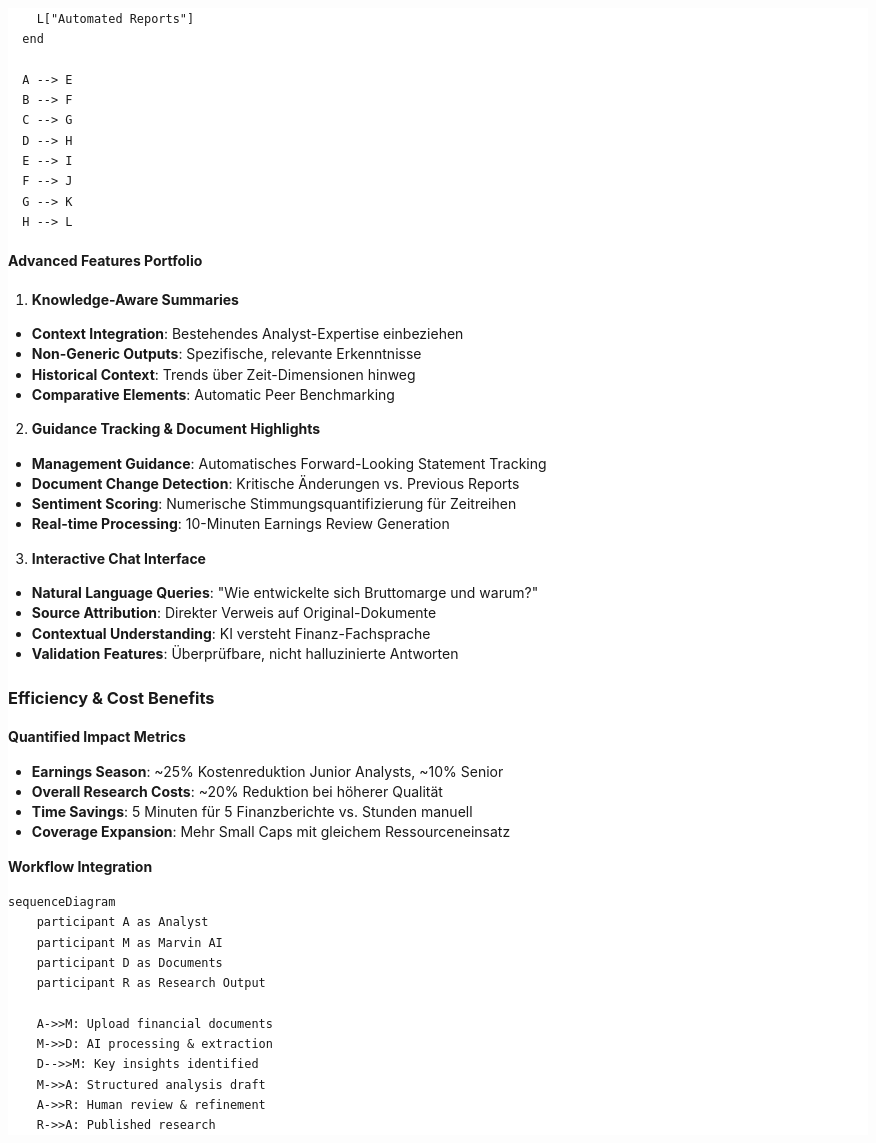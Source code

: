```mermaid
    L["Automated Reports"]
  end
  
  A --> E
  B --> F
  C --> G
  D --> H
  E --> I
  F --> J
  G --> K
  H --> L
```

#### Advanced Features Portfolio

1) **Knowledge-Aware Summaries**
- **Context Integration**: Bestehendes Analyst-Expertise einbeziehen
- **Non-Generic Outputs**: Spezifische, relevante Erkenntnisse
- **Historical Context**: Trends über Zeit-Dimensionen hinweg
- **Comparative Elements**: Automatic Peer Benchmarking

2) **Guidance Tracking & Document Highlights**
- **Management Guidance**: Automatisches Forward-Looking Statement Tracking
- **Document Change Detection**: Kritische Änderungen vs. Previous Reports
- **Sentiment Scoring**: Numerische Stimmungsquantifizierung für Zeitreihen
- **Real-time Processing**: 10-Minuten Earnings Review Generation

3) **Interactive Chat Interface**
- **Natural Language Queries**: "Wie entwickelte sich Bruttomarge und warum?"
- **Source Attribution**: Direkter Verweis auf Original-Dokumente
- **Contextual Understanding**: KI versteht Finanz-Fachsprache
- **Validation Features**: Überprüfbare, nicht halluzinierte Antworten

### Efficiency & Cost Benefits

**Quantified Impact Metrics**
- **Earnings Season**: ~25% Kostenreduktion Junior Analysts, ~10% Senior
- **Overall Research Costs**: ~20% Reduktion bei höherer Qualität
- **Time Savings**: 5 Minuten für 5 Finanzberichte vs. Stunden manuell
- **Coverage Expansion**: Mehr Small Caps mit gleichem Ressourceneinsatz

**Workflow Integration**
```mermaid
sequenceDiagram
    participant A as Analyst
    participant M as Marvin AI
    participant D as Documents
    participant R as Research Output

    A->>M: Upload financial documents
    M->>D: AI processing & extraction
    D-->>M: Key insights identified
    M->>A: Structured analysis draft
    A->>R: Human review & refinement
    R->>A: Published research
```
